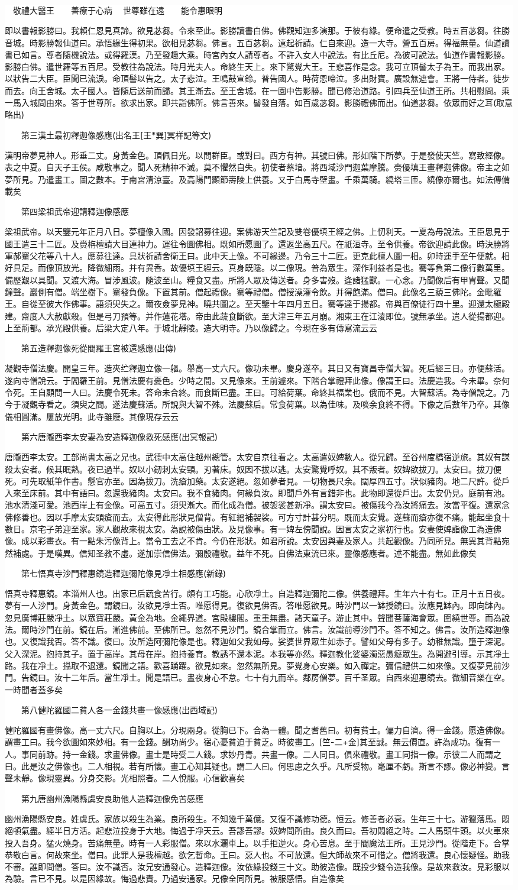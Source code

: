 　敬禮大醫王　　善療于心病
　世尊雖在遠　　能令惠眼明　

即以書報影勝曰。我賴仁恩見真諦。欲見苾芻。令來至此。影勝讀書白佛。佛觀知迦多演那。于彼有緣。便命遣之受教。時五百苾芻。往勝音城。時影勝報仙道曰。承悟緣生得初果。欲相見苾芻。佛言。五百苾芻。遠起祈請。仁自來迎。造一大寺。營五百房。得福無量。仙道讀書已如言。尊者隨機說法。或得羅漢。乃至發趣大乘。時宮內女人請尊者。不許入女人中說法。有比丘尼。為彼可說法。仙道作書報影勝。影勝白佛。遣世羅等五百尼。受教往為說法。時月光夫人。命終生天上。來下驚覺大王。王悲喜作是念。我可立頂髻太子為王。而我出家。以狀告二大臣。臣聞已流淚。命頂髻以告之。太子悲泣。王鳴鼓宣鈴。普告國人。時荷恩啼泣。多出財寶。廣設無遮會。王將一侍者。徒步而去。向王舍城。太子國人。皆隨后送前而歸。其王漸去。至王舍城。在一園中告影勝。聞已修治道路。引四兵至仙道王所。共相慰問。乘一馬入城問由來。答于世尊所。欲求出家。即共詣佛所。佛言善來。髻發自落。如百歲苾芻。影勝禮佛而出。仙道苾芻。依眾而好之耳(取意略出)

　　第三漢土最初釋迦像感應(出名王[王*巽]冥祥記等文)

漢明帝夢見神人。形垂二丈。身黃金色。頂佩日光。以問群臣。或對曰。西方有神。其號曰佛。形如階下所夢。于是發使天竺。寫致經像。表之中夏。自天子王侯。咸敬事之。聞人死精神不滅。莫不懼然自失。初使者蔡堷。將西域沙門迦葉摩騰。赍優填王畫釋迦佛像。帝主之如夢所見。乃遣畫工。圖之數本。于南宮清涼臺。及高陽門顯節壽陵上供養。又于白馬寺壁畫。千乘萬騎。繞塔三匝。繞像亦爾也。如法傳備載矣

　　第四梁祖武帝迎請釋迦像感應

梁祖武帝。以天鑒元年正月八日。夢檀像入國。因發詔募往迎。案佛游天竺記及雙卷優填王經之佛。上忉利天。一夏為母說法。王臣思見于國王遣三十二匠。及赍栴檀請大目連神力。運往令圖佛相。既如所愿圖了。還返坐高五尺。在祇洹寺。至令供養。帝欲迎請此像。時決勝將軍郝騫父花等八十人。應募往達。具狀祈請舍衛王曰。此中天上像。不可緣邊。乃令三十二匠。更克此檀人圖一相。卯時運手至午便就。相好具足。而像頂放光。降微細雨。并有異香。故優填王經云。真身既隱。以二像現。普為眾生。深作利益者是也。騫等負第二像行數萬里。備歷艱以具聞。又渡大海。冒涉風波。隨波至山。糧食又盡。所將人眾及傳送者。身多害歿。逢諸猛獸。一心念。乃聞像后有甲胄聲。又聞鐘聲。巖側有僧。端坐樹下。騫發負像。下置其前。僧起禮像。騫等禮僧。僧授澡灌令飲。并得飽滿。僧曰。此像名三藐三佛陀。金毗羅王。自從至彼大作佛事。語須臾失之。爾夜僉夢見神。曉共圖之。至天鑒十年四月五日。騫等達于揚都。帝與百僚徒行四十里。迎還太極殿建。齋度人大赦獻殺。但是弓刀預等。并作蓮花塔。帝由此蔬食斷欲。至大津三年五月崩。湘東王在江淩即位。號無承坐。遣人從揚都迎。上至荊都。承光殿供養。后梁大定八年。于城北靜陵。造大明寺。乃以像歸之。今現在多有傳寫流云云

　　第五造釋迦像死從閻羅王宮被還感應(出傳)

凝觀寺僧法慶。開皇三年。造夾纻釋迦立像一軀。舉高一丈六尺。像功未畢。慶身遂卒。其日又有寶昌寺僧大智。死后經三日。亦便蘇活。遂向寺僧說云。于閻羅王前。見僧法慶有憂色。少時之間。又見像來。王前遽來。下階合掌禮拜此像。像謂王曰。法慶造我。今未畢。奈何令死。王自顧問一人曰。法慶令死未。答命未合終。而食斷已盡。王曰。可給荷葉。命終其福業也。俄而不見。大智蘇活。為寺僧說之。乃今于凝觀寺看之。須臾之間。遂法慶蘇活。所說與大智不殊。法慶蘇后。常食荷葉。以為佳味。及啖余食終不得。下像之后數年乃卒。其像儀相圓滿。屢放光明。此寺雖廢。其像現存云云

　　第六唐隴西李太安妻為安造釋迦像救死感應(出冥報記)

唐隴西李太安。工部尚書太高之兄也。武德中太高住越州總管。太安自京往看之。太高遣奴婢數人。從兄歸。至谷州度橋宿逆旅。其奴有謀殺太安者。候其眠熟。夜已過半。奴以小釰刺太安頸。刃著床。奴因不拔以逃。太安驚覺呼奴。其不叛者。奴婢欲拔刀。太安曰。拔刀便死。可先取紙筆作書。懸官亦至。因為拔刀。洗瘡加藥。太安遂絕。忽如夢者見。一切物長尺余。闊厚四五寸。狀似豬肉。地二尺許。從戶入來至床前。其中有語曰。忽還我豬肉。太安曰。我不食豬肉。何緣負汝。即聞戶外有言錯非也。此物即還從戶出。太安仍見。庭前有池。池水清淺可愛。池西岸上有金像。可高五寸。須臾漸大。而化成為僧。被袈裟甚新凈。謂太安曰。被傷我今為汝將痛去。汝當平復。還家念佛修善也。因以手摩太安頭瘡而去。太安得此形狀見僧背。有紅繒補袈裟。可方寸計甚分明。既而太安覺。遂蘇而瘡亦復不痛。能起坐食十數日。京宅子弟迎至家。家人觀故來視太安。為說被傷由狀。及見像事。有一婢左傍聞說。因言太安之家初行也。安妻使婢詣像工為造佛像。成以彩畫衣。有一點朱污像背上。當令工去之不肯。今仍在形狀。如君所說。太安因與妻及家人。共起觀像。乃同所見。無異其背點宛然補處。于是嘆異。信知圣教不虛。遂加崇信佛法。彌殷禮敬。益年不死。自佛法東流已來。靈像感應者。述不能盡。無如此像矣

　　第七悟真寺沙門釋惠鏡造釋迦彌陀像見凈土相感應(新錄)

悟真寺釋惠鏡。本淄州人也。出家已后蔬食苦行。頗有工巧能。心欣凈土。自造釋迦彌陀二像。供養禮拜。生年六十有七。正月十五日夜。夢有一人沙門。身黃金色。謂鏡曰。汝欲見凈土否。唯愿得見。復欲見佛否。答唯愿欲見。時沙門以一缽授鏡曰。汝應見缽內。即向缽內。忽見廣博莊嚴凈土。以眾寶莊嚴。黃金為地。金繩界道。宮殿樓閣。重重無盡。諸天童子。游止其中。聲聞菩薩海會眾。圍繞世尊。而為說法。爾時沙門在前。鏡在后。漸進佛前。至佛所已。忽然不見沙門。鏡合掌而立。佛言。汝識前導沙門不。答不知之。佛言。汝所造釋迦像也。又復識我否。答不識。復曰。汝所造阿彌陀像是也。釋迦如父我如母。娑婆世界眾生如赤子。譬如父母有多子。幼稚無識。墮于深泥。父入深泥。抱持其子。置于高岸。其母在岸。抱持養育。教誘不還本泥。本我等亦然。釋迦教化娑婆濁惡愚癡眾生。為開避引導。示其凈土路。我在凈土。攝取不退還。鏡聞之語。歡喜踴躍。欲見如來。忽然無所見。夢覺身心安樂。如入禪定。彌信禮供二如來像。又復夢見前沙門。告鏡曰。汝十二年后。當生凈土。聞是語已。晝夜身心不怠。七十有九而卒。鄰房僧夢。百千圣眾。自西來迎惠鏡去。微細音樂在空。一時聞者蓋多矣

　　第八健陀羅國二貧人各一金錢共畫一像感應(出西域記)

健陀羅國有畫佛像。高一丈六尺。自胸以上。分現兩身。從胸已下。合為一體。聞之耆舊曰。初有貧士。偏力自濟。得一金錢。愿造佛像。謂畫工曰。我今欲圖如來妙相。有一金錢。酬功尚少。宿心憂貧迫于貧乏。時彼畫工。[竺-二+金]其至誠。無云價直。許為成功。復有一人。事同前跡。持一金錢。求畫佛像。畫士是時受二人錢。求妙丹青。共畫一像。二人同日。俱來禮敬。畫工同指一像。示彼二人而謂之曰。此是汝之佛像也。二人相視。若有所懷。畫工心知其疑也。謂二人曰。何思慮之久乎。凡所受物。毫厘不虧。斯言不謬。像必神變。言聲未靜。像現靈異。分身交影。光相照者。二人悅服。心信歡喜矣

　　第九唐幽州漁陽縣虞安良助他人造釋迦像免苦感應

幽州漁陽縣安良。姓虞氏。家族以殺生為業。良所殺生。不知幾千萬億。又復不識修功德。恒云。修善者必衰。生年三十七。游獵落馬。悶絕頓氣盡。經半日方活。起悲泣投身于大地。悔過于凈天云。吾謬吾謬。奴婢問所由。良久而曰。吾初悶絕之時。二人馬頭牛頭。以火車來投入吾身。猛火燒身。苦痛無量。時有一人彩服僧。來以水灑車上。以手拒逆火。身心苦息。至于閻魔法王所。王見沙門。從階走下。合掌恭敬白言。何故來坐。僧曰。此罪人是我檀越。欲乞暫命。王曰。惡人也。不可放還。但大師故來不可惜之。僧將我還。良心懷疑怪。助我不審。誰即問僧。答曰。汝不識否。汝兄安通發心。造釋迦像。汝依緣投錢三十文。助彼造像。既投少錢令造我像。是故來救汝。見彩服以為驗。言已不見。以是因緣故。悔過悲責。乃過安通家。兄像全同所見。被服感悟。自造像矣
